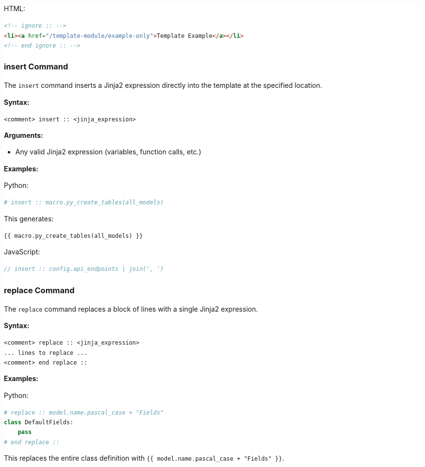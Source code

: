 HTML:
```html
<!-- ignore :: -->
<li><a href="/template-module/example-only">Template Example</a></li>
<!-- end ignore :: -->
```

### insert Command

The `insert` command inserts a Jinja2 expression directly into the template at the specified location.

**Syntax:**
```
<comment> insert :: <jinja_expression>
```

**Arguments:**
- Any valid Jinja2 expression (variables, function calls, etc.)

**Examples:**

Python:
```python
# insert :: macro.py_create_tables(all_models)
```

This generates:
```python
{{ macro.py_create_tables(all_models) }}
```

JavaScript:
```javascript
// insert :: config.api_endpoints | join(', ')
```

### replace Command

The `replace` command replaces a block of lines with a single Jinja2 expression.

**Syntax:**
```
<comment> replace :: <jinja_expression>
... lines to replace ...
<comment> end replace ::
```

**Examples:**

Python:
```python
# replace :: model.name.pascal_case + "Fields"
class DefaultFields:
    pass
# end replace ::
```

This replaces the entire class definition with `{{ model.name.pascal_case + "Fields" }}`.
